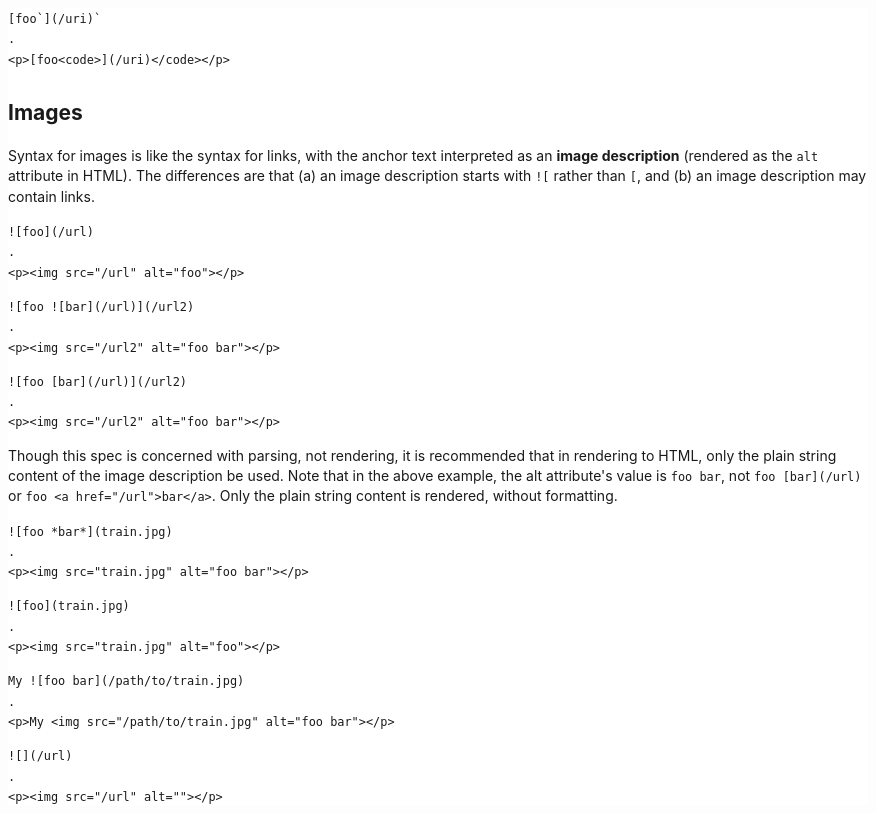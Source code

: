 ```````````````````````````````` example
[foo`](/uri)`
.
<p>[foo<code>](/uri)</code></p>
````````````````````````````````

## Images

Syntax for images is like the syntax for links, with the anchor text interpreted as an **image description** (rendered as the `alt` attribute in HTML). The differences are that (a) an image description starts with `![` rather than `[`, and (b) an image description may contain links.

```````````````````````````````` example
![foo](/url)
.
<p><img src="/url" alt="foo"></p>
````````````````````````````````

```````````````````````````````` example
![foo ![bar](/url)](/url2)
.
<p><img src="/url2" alt="foo bar"></p>
````````````````````````````````

```````````````````````````````` example
![foo [bar](/url)](/url2)
.
<p><img src="/url2" alt="foo bar"></p>
````````````````````````````````

Though this spec is concerned with parsing, not rendering, it is recommended that in rendering to HTML, only the plain string content of the image description be used. Note that in the above example, the alt attribute's value is `foo bar`, not `foo [bar](/url)` or `foo <a href="/url">bar</a>`.  Only the plain string content is rendered, without formatting.

```````````````````````````````` example
![foo *bar*](train.jpg)
.
<p><img src="train.jpg" alt="foo bar"></p>
````````````````````````````````

```````````````````````````````` example
![foo](train.jpg)
.
<p><img src="train.jpg" alt="foo"></p>
````````````````````````````````

```````````````````````````````` example
My ![foo bar](/path/to/train.jpg)
.
<p>My <img src="/path/to/train.jpg" alt="foo bar"></p>
````````````````````````````````

```````````````````````````````` example
![](/url)
.
<p><img src="/url" alt=""></p>
````````````````````````````````
